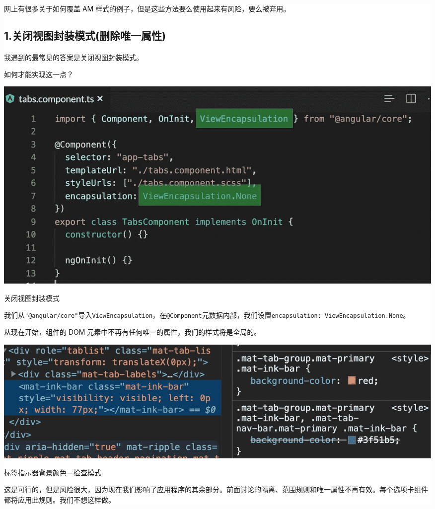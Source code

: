 网上有很多关于如何覆盖 AM 样式的例子，但是这些方法要么使用起来有风险，要么被弃用。

## 1.关闭视图封装模式(删除唯一属性)

我遇到的最常见的答案是关闭视图封装模式。

如何才能实现这一点？

![](img/8a42a82bb41d1a9c8a938b951b5dc2ac.png)

关闭视图封装模式

我们从`"@angular/core"`导入`ViewEncapsulation`，在`@Component`元数据内部，我们设置`encapsulation: ViewEncapsulation.None`。

从现在开始，组件的 DOM 元素中不再有任何唯一的属性，我们的样式将是全局的。

![](img/ce5dbfcc3fb0e7a2147fe00c00cda907.png)

标签指示器背景颜色—检查模式

这是可行的，但是风险很大，因为现在我们影响了应用程序的其余部分。前面讨论的隔离、范围规则和唯一属性不再有效。每个选项卡组件都将应用此规则。我们不想这样做。
